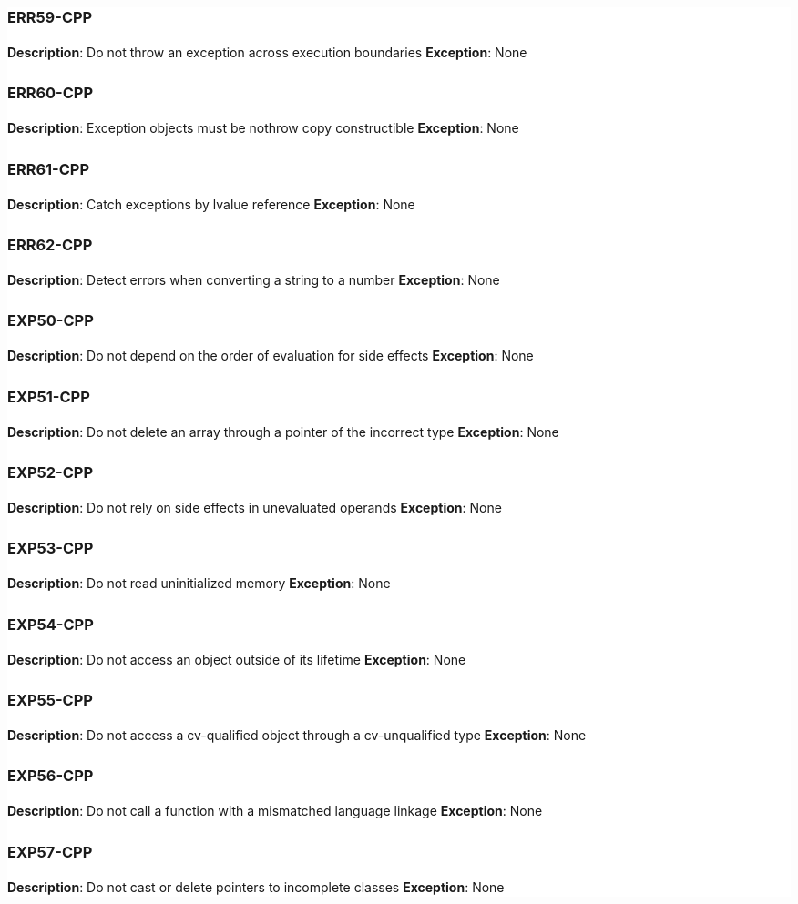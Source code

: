 ### ERR59-CPP 
**Description**: Do not throw an exception across execution boundaries 
**Exception**: None

### ERR60-CPP 
**Description**: Exception objects must be nothrow copy constructible 
**Exception**: None

### ERR61-CPP 
**Description**: Catch exceptions by lvalue reference 
**Exception**: None

### ERR62-CPP 
**Description**: Detect errors when converting a string to a number 
**Exception**: None

### EXP50-CPP 
**Description**: Do not depend on the order of evaluation for side effects 
**Exception**: None

### EXP51-CPP 
**Description**: Do not delete an array through a pointer of the incorrect type 
**Exception**: None

### EXP52-CPP 
**Description**: Do not rely on side effects in unevaluated operands 
**Exception**: None

### EXP53-CPP 
**Description**: Do not read uninitialized memory 
**Exception**: None

### EXP54-CPP 
**Description**: Do not access an object outside of its lifetime 
**Exception**: None

### EXP55-CPP 
**Description**: Do not access a cv-qualified object through a cv-unqualified type 
**Exception**: None

### EXP56-CPP 
**Description**: Do not call a function with a mismatched language linkage 
**Exception**: None

### EXP57-CPP 
**Description**: Do not cast or delete pointers to incomplete classes 
**Exception**: None
